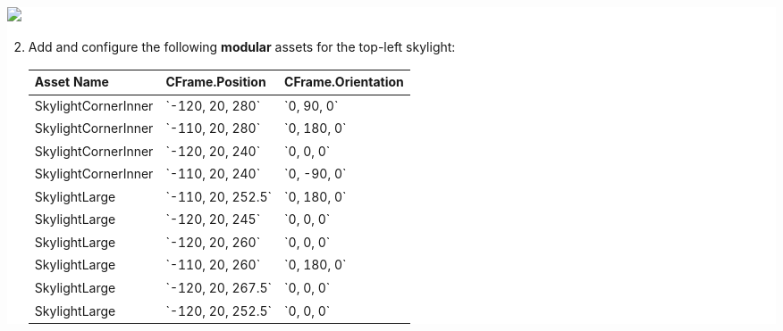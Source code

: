    <img src="../../assets/tutorials/environmental-art-curriculum/Section4/Skylight-1.jpg" width="100%"/>

2. Add and configure the following **modular** assets for the top-left skylight:

   <table>
   <thead>
   <tr>
   <th>Asset Name</th>
   <th>CFrame.Position</th>
   <th>CFrame.Orientation</th>
   </tr>
   </thead>
   <tbody>
   <tr>
   <td>SkylightCornerInner</td>
   <td>`-120, 20, 280`</td>
   <td>`0, 90, 0`</td>
   </tr>
   <tr>
   <td>SkylightCornerInner</td>
   <td>`-110, 20, 280`</td>
   <td>`0, 180, 0`</td>
   </tr>
   <tr>
   <td>SkylightCornerInner</td>
   <td>`-120, 20, 240`</td>
   <td>`0, 0, 0`</td>
   </tr>
   <tr>
   <td>SkylightCornerInner</td>
   <td>`-110, 20, 240`</td>
   <td>`0, -90, 0`</td>
   </tr>
   <tr>
   <td>SkylightLarge</td>
   <td>`-110, 20, 252.5`</td>
   <td>`0, 180, 0`</td>
   </tr>
   <tr>
   <td>SkylightLarge</td>
   <td>`-120, 20, 245`</td>
   <td>`0, 0, 0`</td>
   </tr>
   <tr>
   <td>SkylightLarge</td>
   <td>`-120, 20, 260`</td>
   <td>`0, 0, 0`</td>
   </tr>
   <tr>
   <td>SkylightLarge</td>
   <td>`-110, 20, 260`</td>
   <td>`0, 180, 0`</td>
   </tr>
   <tr>
   <td>SkylightLarge</td>
   <td>`-120, 20, 267.5`</td>
   <td>`0, 0, 0`</td>
   </tr>
   <tr>
   <td>SkylightLarge</td>
   <td>`-120, 20, 252.5`</td>
   <td>`0, 0, 0`</td>
   </tr>
   <tr>
